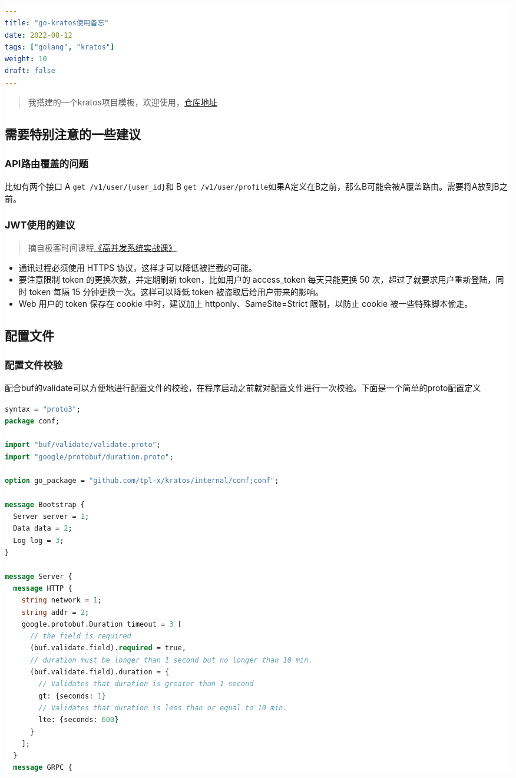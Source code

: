```yaml
---
title: "go-kratos使用备忘"
date: 2022-08-12
tags: ["golang", "kratos"]
weight: 10
draft: false
---
```

> 我搭建的一个kratos项目模板，欢迎使用，[仓库地址](https://github.com/tpl-x/kratos)

## 需要特别注意的一些建议

### API路由覆盖的问题
比如有两个接口 A `get /v1/user/{user_id}`和 B `get /v1/user/profile`如果A定义在B之前，那么B可能会被A覆盖路由。需要将A放到B之前。

### JWT使用的建议

>摘自极客时间课程[《高并发系统实战课》](https://time.geekbang.org/column/article/597664)

+ 通讯过程必须使用 HTTPS 协议，这样才可以降低被拦截的可能。
+ 要注意限制 token 的更换次数，并定期刷新 token，比如用户的 access_token 每天只能更换 50 次，超过了就要求用户重新登陆，同时 token 每隔 15 分钟更换一次。这样可以降低 token 被盗取后给用户带来的影响。
+ Web 用户的 token 保存在 cookie 中时，建议加上 httponly、SameSite=Strict 限制，以防止 cookie 被一些特殊脚本偷走。

## 配置文件

### 配置文件校验

配合buf的validate可以方便地进行配置文件的校验，在程序启动之前就对配置文件进行一次校验。下面是一个简单的proto配置定义

```protobuf
syntax = "proto3";
package conf;

import "buf/validate/validate.proto";
import "google/protobuf/duration.proto";

option go_package = "github.com/tpl-x/kratos/internal/conf;conf";

message Bootstrap {
  Server server = 1;
  Data data = 2;
  Log log = 3;
}

message Server {
  message HTTP {
    string network = 1;
    string addr = 2;
    google.protobuf.Duration timeout = 3 [
      // the field is required
      (buf.validate.field).required = true,
      // duration must be longer than 1 second but no longer than 10 min.
      (buf.validate.field).duration = {
        // Validates that duration is greater than 1 second
        gt: {seconds: 1}
        // Validates that duration is less than or equal to 10 min.
        lte: {seconds: 600}
      }
    ];
  }
  message GRPC {
```